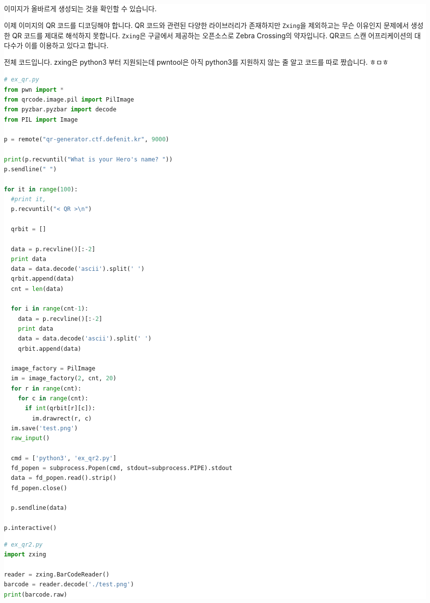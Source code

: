 이미지가 올바르게 생성되는 것을 확인할 수 있습니다.  

이제 이미지의 QR 코드를 디코딩해야 합니다. QR 코드와 관련된 다양한 라이브러리가 존재하지만 `Zxing`을 제외하고는 무슨 이유인지 문제에서 생성한 QR 코드를 제대로 해석하지 못합니다. `Zxing`은 구글에서 제공하는 오픈소스로 Zebra Crossing의 약자입니다. QR코드 스캔 어프리케이션의 대다수가 이를 이용하고 있다고 합니다.  

전체 코드입니다. zxing은 python3 부터 지원되는데 pwntool은 아직 python3를 지원하지 않는 줄 알고 코드를 따로 짰습니다. ㅎㅁㅎ  
```python
# ex_qr.py
from pwn import *
from qrcode.image.pil import PilImage
from pyzbar.pyzbar import decode
from PIL import Image

p = remote("qr-generator.ctf.defenit.kr", 9000)

print(p.recvuntil("What is your Hero's name? "))
p.sendline(" ")

for it in range(100):
  #print it,
  p.recvuntil("< QR >\n")
  
  qrbit = []
  
  data = p.recvline()[:-2]
  print data
  data = data.decode('ascii').split(' ')
  qrbit.append(data)
  cnt = len(data)
  
  for i in range(cnt-1):
    data = p.recvline()[:-2]
    print data
    data = data.decode('ascii').split(' ')
    qrbit.append(data)

  image_factory = PilImage
  im = image_factory(2, cnt, 20)
  for r in range(cnt):
    for c in range(cnt):
      if int(qrbit[r][c]):
        im.drawrect(r, c)
  im.save('test.png')
  raw_input()
  
  cmd = ['python3', 'ex_qr2.py']
  fd_popen = subprocess.Popen(cmd, stdout=subprocess.PIPE).stdout
  data = fd_popen.read().strip()
  fd_popen.close()
  
  p.sendline(data)

p.interactive()
```
```python
# ex_qr2.py
import zxing

reader = zxing.BarCodeReader()
barcode = reader.decode('./test.png')
print(barcode.raw)
```
